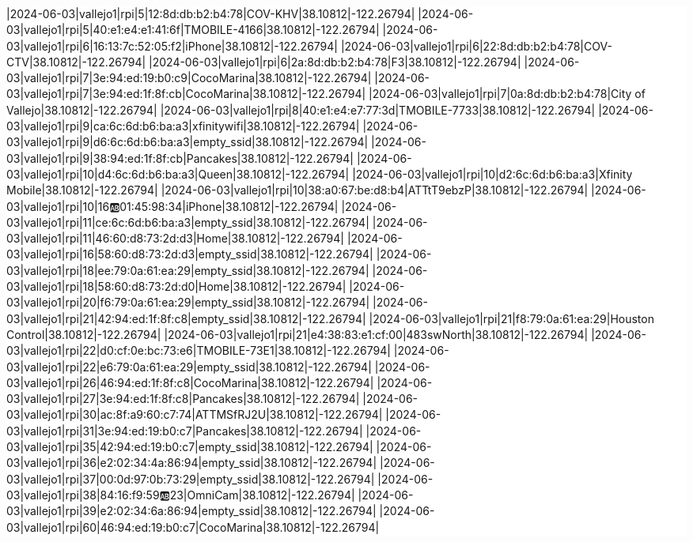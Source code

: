 |2024-06-03|vallejo1|rpi|5|12:8d:db:b2:b4:78|COV-KHV|38.10812|-122.26794|
|2024-06-03|vallejo1|rpi|5|40:e1:e4:e1:41:6f|TMOBILE-4166|38.10812|-122.26794|
|2024-06-03|vallejo1|rpi|6|16:13:7c:52:05:f2|iPhone|38.10812|-122.26794|
|2024-06-03|vallejo1|rpi|6|22:8d:db:b2:b4:78|COV-CTV|38.10812|-122.26794|
|2024-06-03|vallejo1|rpi|6|2a:8d:db:b2:b4:78|F3|38.10812|-122.26794|
|2024-06-03|vallejo1|rpi|7|3e:94:ed:19:b0:c9|CocoMarina|38.10812|-122.26794|
|2024-06-03|vallejo1|rpi|7|3e:94:ed:1f:8f:cb|CocoMarina|38.10812|-122.26794|
|2024-06-03|vallejo1|rpi|7|0a:8d:db:b2:b4:78|City of Vallejo|38.10812|-122.26794|
|2024-06-03|vallejo1|rpi|8|40:e1:e4:e7:77:3d|TMOBILE-7733|38.10812|-122.26794|
|2024-06-03|vallejo1|rpi|9|ca:6c:6d:b6:ba:a3|xfinitywifi|38.10812|-122.26794|
|2024-06-03|vallejo1|rpi|9|d6:6c:6d:b6:ba:a3|empty_ssid|38.10812|-122.26794|
|2024-06-03|vallejo1|rpi|9|38:94:ed:1f:8f:cb|Pancakes|38.10812|-122.26794|
|2024-06-03|vallejo1|rpi|10|d4:6c:6d:b6:ba:a3|Queen|38.10812|-122.26794|
|2024-06-03|vallejo1|rpi|10|d2:6c:6d:b6:ba:a3|Xfinity Mobile|38.10812|-122.26794|
|2024-06-03|vallejo1|rpi|10|38:a0:67:be:d8:b4|ATTtT9ebzP|38.10812|-122.26794|
|2024-06-03|vallejo1|rpi|10|16:ab:01:45:98:34|iPhone|38.10812|-122.26794|
|2024-06-03|vallejo1|rpi|11|ce:6c:6d:b6:ba:a3|empty_ssid|38.10812|-122.26794|
|2024-06-03|vallejo1|rpi|11|46:60:d8:73:2d:d3|Home|38.10812|-122.26794|
|2024-06-03|vallejo1|rpi|16|58:60:d8:73:2d:d3|empty_ssid|38.10812|-122.26794|
|2024-06-03|vallejo1|rpi|18|ee:79:0a:61:ea:29|empty_ssid|38.10812|-122.26794|
|2024-06-03|vallejo1|rpi|18|58:60:d8:73:2d:d0|Home|38.10812|-122.26794|
|2024-06-03|vallejo1|rpi|20|f6:79:0a:61:ea:29|empty_ssid|38.10812|-122.26794|
|2024-06-03|vallejo1|rpi|21|42:94:ed:1f:8f:c8|empty_ssid|38.10812|-122.26794|
|2024-06-03|vallejo1|rpi|21|f8:79:0a:61:ea:29|Houston  Control|38.10812|-122.26794|
|2024-06-03|vallejo1|rpi|21|e4:38:83:e1:cf:00|483swNorth|38.10812|-122.26794|
|2024-06-03|vallejo1|rpi|22|d0:cf:0e:bc:73:e6|TMOBILE-73E1|38.10812|-122.26794|
|2024-06-03|vallejo1|rpi|22|e6:79:0a:61:ea:29|empty_ssid|38.10812|-122.26794|
|2024-06-03|vallejo1|rpi|26|46:94:ed:1f:8f:c8|CocoMarina|38.10812|-122.26794|
|2024-06-03|vallejo1|rpi|27|3e:94:ed:1f:8f:c8|Pancakes|38.10812|-122.26794|
|2024-06-03|vallejo1|rpi|30|ac:8f:a9:60:c7:74|ATTMSfRJ2U|38.10812|-122.26794|
|2024-06-03|vallejo1|rpi|31|3e:94:ed:19:b0:c7|Pancakes|38.10812|-122.26794|
|2024-06-03|vallejo1|rpi|35|42:94:ed:19:b0:c7|empty_ssid|38.10812|-122.26794|
|2024-06-03|vallejo1|rpi|36|e2:02:34:4a:86:94|empty_ssid|38.10812|-122.26794|
|2024-06-03|vallejo1|rpi|37|00:0d:97:0b:73:29|empty_ssid|38.10812|-122.26794|
|2024-06-03|vallejo1|rpi|38|84:16:f9:59:ab:23|OmniCam|38.10812|-122.26794|
|2024-06-03|vallejo1|rpi|39|e2:02:34:6a:86:94|empty_ssid|38.10812|-122.26794|
|2024-06-03|vallejo1|rpi|60|46:94:ed:19:b0:c7|CocoMarina|38.10812|-122.26794|